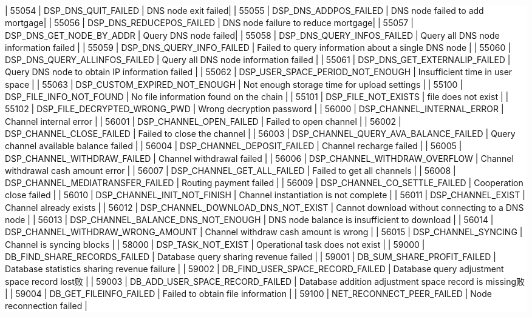 | 55054  | DSP_DNS_QUIT_FAILED                  | DNS node exit failed|
| 55055  | DSP_DNS_ADDPOS_FAILED                | DNS node failed to add mortgage|
| 55056  | DSP_DNS_REDUCEPOS_FAILED             | DNS node failure to reduce mortgage|
| 55057  | DSP_DNS_GET_NODE_BY_ADDR             | Query DNS node failed|
| 55058  | DSP_DNS_QUERY_INFOS_FAILED           | Query all DNS node information failed      |
| 55059  | DSP_DNS_QUERY_INFO_FAILED            | Failed to query information about a single DNS node      |
| 55060  | DSP_DNS_QUERY_ALLINFOS_FAILED        | Query all DNS node information failed      |
| 55061  | DSP_DNS_GET_EXTERNALIP_FAILED        | Query DNS node to obtain IP information failed      |
| 55062  | DSP_USER_SPACE_PERIOD_NOT_ENOUGH     | Insufficient time in user space      |
| 55063  | DSP_CUSTOM_EXPIRED_NOT_ENOUGH        | Not enough storage time for upload settings      |
| 55100  | DSP_FILE_INFO_NOT_FOUND              | No file information found on the chain      |
| 55101  | DSP_FILE_NOT_EXISTS                  | file does not exist                           |
| 55102  | DSP_FILE_DECRYPTED_WRONG_PWD         | Wrong decryption password      |
| 56000  | DSP_CHANNEL_INTERNAL_ERROR           | Channel internal error      |
| 56001  | DSP_CHANNEL_OPEN_FAILED              | Failed to open channel      |
| 56002  | DSP_CHANNEL_CLOSE_FAILED             | Failed to close the channel      |
| 56003  | DSP_CHANNEL_QUERY_AVA_BALANCE_FAILED | Query channel available balance failed      |
| 56004  | DSP_CHANNEL_DEPOSIT_FAILED           | Channel recharge failed      |
| 56005  | DSP_CHANNEL_WITHDRAW_FAILED          | Channel withdrawal failed      |
| 56006  | DSP_CHANNEL_WITHDRAW_OVERFLOW        | Channel withdrawal cash amount error      |
| 56007  | DSP_CHANNEL_GET_ALL_FAILED           | Failed to get all channels      |
| 56008  | DSP_CHANNEL_MEDIATRANSFER_FAILED     | Routing payment failed      |
| 56009  | DSP_CHANNEL_CO_SETTLE_FAILED         | Cooperation close failed      |
| 56010  | DSP_CHANNEL_INIT_NOT_FINISH          | Channel instantiation is not complete      |
| 56011  | DSP_CHANNEL_EXIST                    | Channel already exists      |
| 56012  | DSP_CHANNEL_DOWNLOAD_DNS_NOT_EXIST   | Cannot download without connecting to a DNS node      |
| 56013  | DSP_CHANNEL_BALANCE_DNS_NOT_ENOUGH   | DNS node balance is insufficient to download      |
| 56014  | DSP_CHANNEL_WITHDRAW_WRONG_AMOUNT    | Channel withdraw cash amount is wrong      |
| 56015  | DSP_CHANNEL_SYNCING                  | Channel is syncing blocks      |
| 58000  | DSP_TASK_NOT_EXIST                   | Operational task does not exist      |
| 59000  | DB_FIND_SHARE_RECORDS_FAILED         | Database query sharing revenue failed      |
| 59001  | DB_SUM_SHARE_PROFIT_FAILED           | Database statistics sharing revenue failure      |
| 59002  | DB_FIND_USER_SPACE_RECORD_FAILED     | Database query adjustment space record lost败     |
| 59003  | DB_ADD_USER_SPACE_RECORD_FAILED      | Database addition adjustment space record is missing败     |
| 59004  | DB_GET_FILEINFO_FAILED               | Failed to obtain file information      |
| 59100  | NET_RECONNECT_PEER_FAILED            | Node reconnection failed      |
